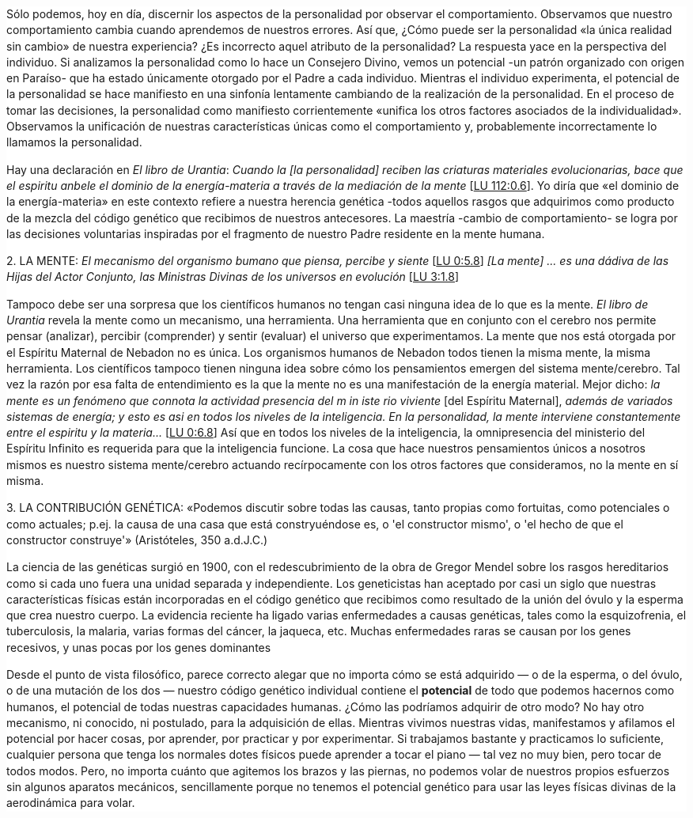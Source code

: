 Sólo podemos, hoy en día, discernir los aspectos de la personalidad por observar el comportamiento. Observamos que nuestro comportamiento cambia cuando aprendemos de nuestros errores. Así que, ¿Cómo puede ser la personalidad «la única realidad sin cambio» de nuestra experiencia? ¿Es incorrecto aquel atributo de la personalidad? La respuesta yace en la perspectiva del individuo. Si analizamos la personalidad como lo hace un Consejero Divino, vemos un potencial -un patrón organizado con origen en Paraíso- que ha estado únicamente otorgado por el Padre a cada individuo. Mientras el individuo experimenta, el potencial de la personalidad se hace manifiesto en una sinfonía lentamente cambiando de la realización de la personalidad. En el proceso de tomar las decisiones, la personalidad como manifiesto corrientemente «unifica los otros factores asociados de la individualidad». Observamos la unificación de nuestras características únicas como el comportamiento y, probablemente incorrectamente lo llamamos la personalidad.

Hay una declaración en _El libro de Urantia_: _Cuando la [la personalidad] reciben las criaturas materiales evolucionarias, bace que el espiritu anbele el dominio de la energía-materia a través de la mediación de la mente_ <a id="a59_223"></a>[[LU 112:0.6](/es/The_Urantia_Book/112#p0_6)]. Yo diría que «el dominio de la energía-materia» en este contexto refiere a nuestra herencia genética -todos aquellos rasgos que adquirimos como producto de la mezcla del código genético que recibimos de nuestros antecesores. La maestría -cambio de comportamiento- se logra por las decisiones voluntarias inspiradas por el fragmento de nuestro Padre residente en la mente humana.

2\. LA MENTE: _El mecanismo del organismo bumano que piensa, percibe y siente_ <a id="a61_79"></a>[[LU 0:5.8](/es/The_Urantia_Book/0#p5_8)] _[La mente] ... es una dádiva de las Hijas del Actor Conjunto, las Ministras Divinas de los universos en evolución_ <a id="a61_237"></a>[[LU 3:1.8](/es/The_Urantia_Book/3#p1_8)]

Tampoco debe ser una sorpresa que los científicos humanos no tengan casi ninguna idea de lo que es la mente. _El libro de Urantia_ revela la mente como un mecanismo, una herramienta. Una herramienta que en conjunto con el cerebro nos permite pensar (analizar), percibir (comprender) y sentir (evaluar) el universo que experimentamos. La mente que nos está otorgada por el Espíritu Maternal de Nebadon no es única. Los organismos humanos de Nebadon todos tienen la misma mente, la misma herramienta. Los científicos tampoco tienen ninguna idea sobre cómo los pensamientos emergen del sistema mente/cerebro. Tal vez la razón por esa falta de entendimiento es la que la mente no es una manifestación de la energía material. Mejor dicho: _la mente es un fenómeno que connota la actividad presencia del m in iste rio viviente_ [del Espíritu Maternal], _además de variados sistemas de energía; y esto es asi en todos los niveles de la inteligencia. En la personalidad, la mente interviene constantemente entre el espiritu y la materia..._ <a id="a63_1033"></a>[[LU 0:6.8](/es/The_Urantia_Book/0#p6_8)] Así que en todos los niveles de la inteligencia, la omnipresencia del ministerio del Espíritu Infinito es requerida para que la inteligencia funcione. La cosa que hace nuestros pensamientos únicos a nosotros mismos es nuestro sistema mente/cerebro actuando recírpocamente con los otros factores que consideramos, no la mente en sí misma.

3\. LA CONTRIBUCIÓN GENÉTICA: «Podemos discutir sobre todas las causas, tanto propias como fortuitas, como potenciales o como actuales; p.ej. la causa de una casa que está constryuéndose es, o 'el constructor mismo', o 'el hecho de que el constructor construye'» (Aristóteles, 350 a.d.J.C.)

La ciencia de las genéticas surgió en 1900, con el redescubrimiento de la obra de Gregor Mendel sobre los rasgos hereditarios como si cada uno fuera una unidad separada y independiente. Los geneticistas han aceptado por casi un siglo que nuestras características físicas están incorporadas en el código genético que recibimos como resultado de la unión del óvulo y la esperma que crea nuestro cuerpo. La evidencia reciente ha ligado varias enfermedades a causas genéticas, tales como la esquizofrenia, el tuberculosis, la malaria, varias formas del cáncer, la jaqueca, etc. Muchas enfermedades raras se causan por los genes recesivos, y unas pocas por los genes dominantes

Desde el punto de vista filosófico, parece correcto alegar que no importa cómo se está adquirido — o de la esperma, o del óvulo, o de una mutación de los dos — nuestro código genético individual contiene el **potencial** de todo que podemos hacernos como humanos, el potencial de todas nuestras capacidades humanas. ¿Cómo las podríamos adquirir de otro modo? No hay otro mecanismo, ni conocido, ni postulado, para la adquisición de ellas. Mientras vivimos nuestras vidas, manifestamos y afilamos el potencial por hacer cosas, por aprender, por practicar y por experimentar. Si trabajamos bastante y practicamos lo suficiente, cualquier persona que tenga los normales dotes físicos puede aprender a tocar el piano — tal vez no muy bien, pero tocar de todos modos. Pero, no importa cuánto que agitemos los brazos y las piernas, no podemos volar de nuestros propios esfuerzos sin algunos aparatos mecánicos, sencillamente porque no tenemos el potencial genético para usar las leyes físicas divinas de la aerodinámica para volar.
